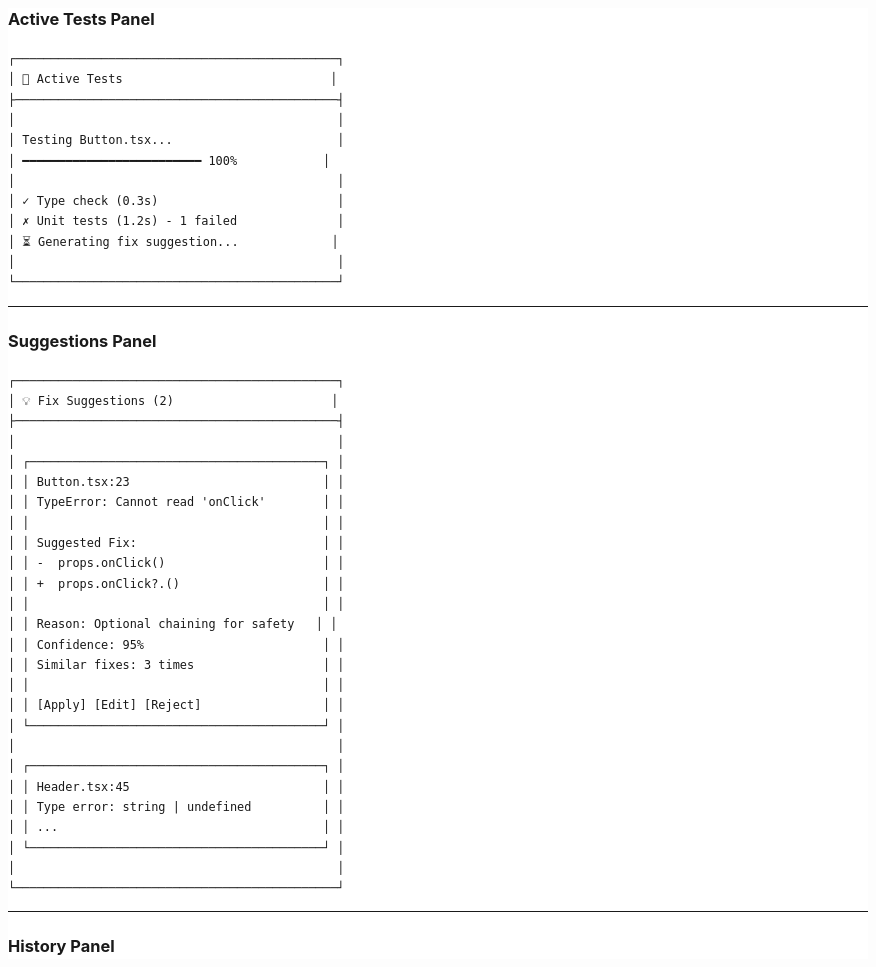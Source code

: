 ### **Active Tests Panel**

```
┌─────────────────────────────────────────────┐
│ 🧪 Active Tests                             │
├─────────────────────────────────────────────┤
│                                             │
│ Testing Button.tsx...                       │
│ ━━━━━━━━━━━━━━━━━━━━━━━━━ 100%            │
│                                             │
│ ✓ Type check (0.3s)                         │
│ ✗ Unit tests (1.2s) - 1 failed              │
│ ⏳ Generating fix suggestion...             │
│                                             │
└─────────────────────────────────────────────┘
```

---

### **Suggestions Panel**

```
┌─────────────────────────────────────────────┐
│ 💡 Fix Suggestions (2)                      │
├─────────────────────────────────────────────┤
│                                             │
│ ┌─────────────────────────────────────────┐ │
│ │ Button.tsx:23                           │ │
│ │ TypeError: Cannot read 'onClick'        │ │
│ │                                         │ │
│ │ Suggested Fix:                          │ │
│ │ -  props.onClick()                      │ │
│ │ +  props.onClick?.()                    │ │
│ │                                         │ │
│ │ Reason: Optional chaining for safety   │ │
│ │ Confidence: 95%                         │ │
│ │ Similar fixes: 3 times                  │ │
│ │                                         │ │
│ │ [Apply] [Edit] [Reject]                 │ │
│ └─────────────────────────────────────────┘ │
│                                             │
│ ┌─────────────────────────────────────────┐ │
│ │ Header.tsx:45                           │ │
│ │ Type error: string | undefined          │ │
│ │ ...                                     │ │
│ └─────────────────────────────────────────┘ │
│                                             │
└─────────────────────────────────────────────┘
```

---

### **History Panel**
